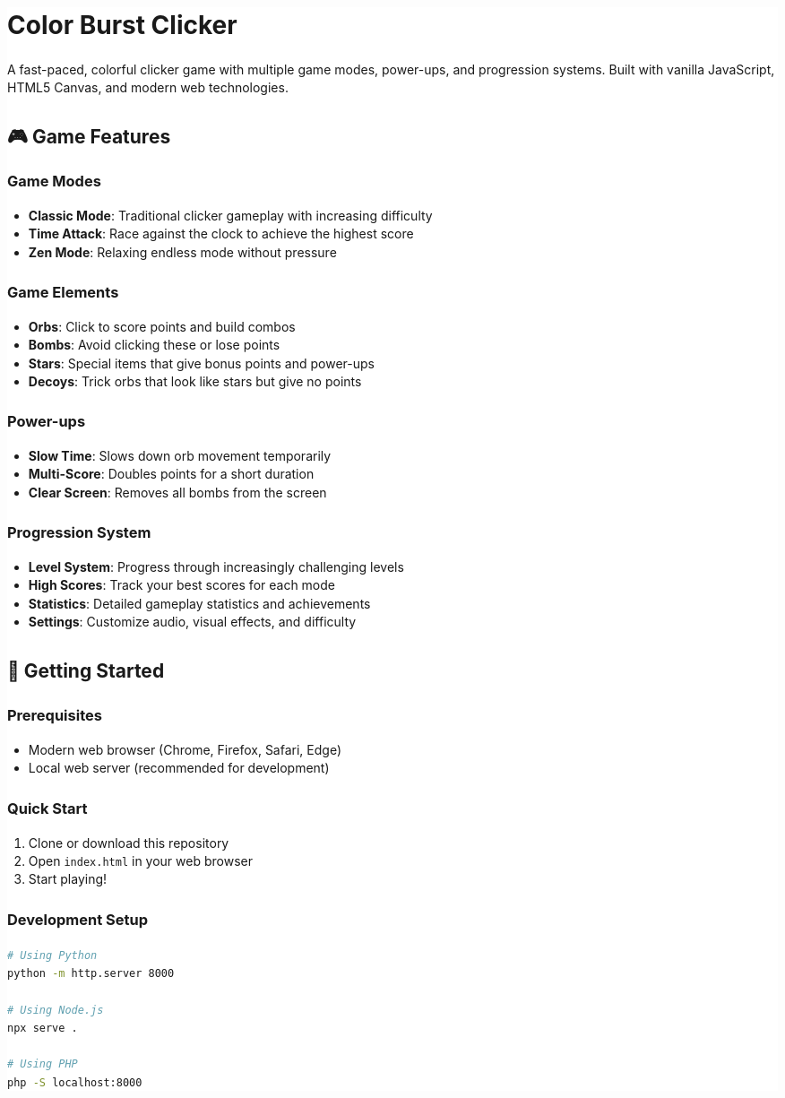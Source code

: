 # Color Burst Clicker

A fast-paced, colorful clicker game with multiple game modes, power-ups, and progression systems. Built with vanilla JavaScript, HTML5 Canvas, and modern web technologies.

## 🎮 Game Features

### Game Modes
- **Classic Mode**: Traditional clicker gameplay with increasing difficulty
- **Time Attack**: Race against the clock to achieve the highest score
- **Zen Mode**: Relaxing endless mode without pressure

### Game Elements
- **Orbs**: Click to score points and build combos
- **Bombs**: Avoid clicking these or lose points
- **Stars**: Special items that give bonus points and power-ups
- **Decoys**: Trick orbs that look like stars but give no points

### Power-ups
- **Slow Time**: Slows down orb movement temporarily
- **Multi-Score**: Doubles points for a short duration
- **Clear Screen**: Removes all bombs from the screen

### Progression System
- **Level System**: Progress through increasingly challenging levels
- **High Scores**: Track your best scores for each mode
- **Statistics**: Detailed gameplay statistics and achievements
- **Settings**: Customize audio, visual effects, and difficulty

## 🚀 Getting Started

### Prerequisites
- Modern web browser (Chrome, Firefox, Safari, Edge)
- Local web server (recommended for development)

### Quick Start
1. Clone or download this repository
2. Open `index.html` in your web browser
3. Start playing!

### Development Setup
```bash
# Using Python
python -m http.server 8000

# Using Node.js
npx serve .

# Using PHP
php -S localhost:8000
```
